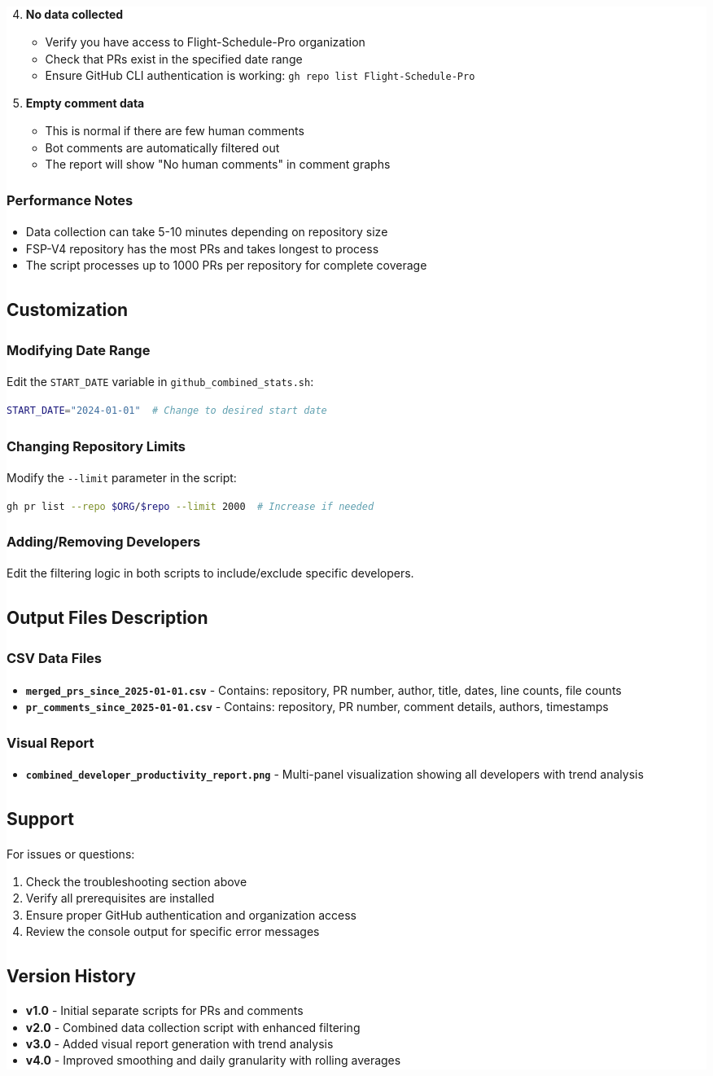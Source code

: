 4. **No data collected**
   - Verify you have access to Flight-Schedule-Pro organization
   - Check that PRs exist in the specified date range
   - Ensure GitHub CLI authentication is working: `gh repo list Flight-Schedule-Pro`

5. **Empty comment data**
   - This is normal if there are few human comments
   - Bot comments are automatically filtered out
   - The report will show "No human comments" in comment graphs

### Performance Notes
- Data collection can take 5-10 minutes depending on repository size
- FSP-V4 repository has the most PRs and takes longest to process
- The script processes up to 1000 PRs per repository for complete coverage

## Customization

### Modifying Date Range
Edit the `START_DATE` variable in `github_combined_stats.sh`:
```bash
START_DATE="2024-01-01"  # Change to desired start date
```

### Changing Repository Limits
Modify the `--limit` parameter in the script:
```bash
gh pr list --repo $ORG/$repo --limit 2000  # Increase if needed
```

### Adding/Removing Developers
Edit the filtering logic in both scripts to include/exclude specific developers.

## Output Files Description

### CSV Data Files
- **`merged_prs_since_2025-01-01.csv`** - Contains: repository, PR number, author, title, dates, line counts, file counts
- **`pr_comments_since_2025-01-01.csv`** - Contains: repository, PR number, comment details, authors, timestamps

### Visual Report
- **`combined_developer_productivity_report.png`** - Multi-panel visualization showing all developers with trend analysis

## Support

For issues or questions:
1. Check the troubleshooting section above
2. Verify all prerequisites are installed
3. Ensure proper GitHub authentication and organization access
4. Review the console output for specific error messages

## Version History

- **v1.0** - Initial separate scripts for PRs and comments
- **v2.0** - Combined data collection script with enhanced filtering
- **v3.0** - Added visual report generation with trend analysis
- **v4.0** - Improved smoothing and daily granularity with rolling averages